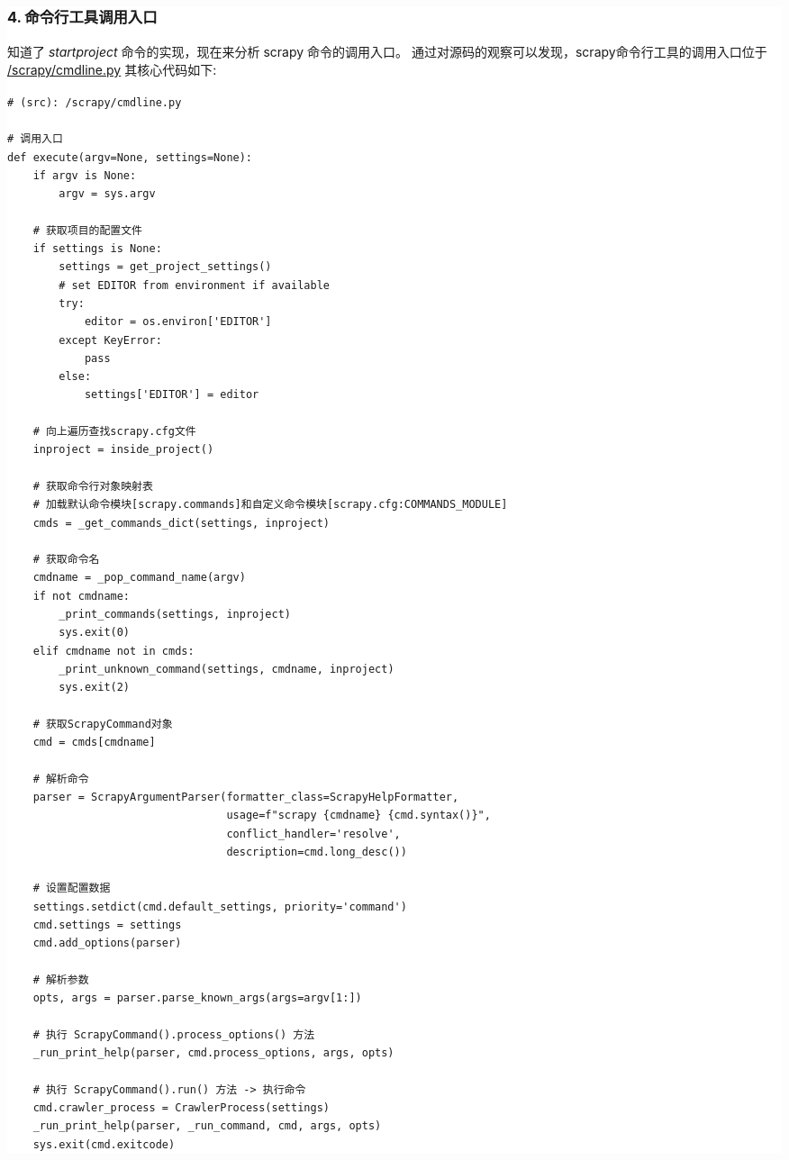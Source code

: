 ### 4. 命令行工具调用入口
知道了 *startproject* 命令的实现，现在来分析 scrapy 命令的调用入口。
通过对源码的观察可以发现，scrapy命令行工具的调用入口位于 [/scrapy/cmdline.py](./src/cmdline.py)
其核心代码如下:
```
# (src): /scrapy/cmdline.py

# 调用入口
def execute(argv=None, settings=None):
    if argv is None:
        argv = sys.argv

    # 获取项目的配置文件
    if settings is None:
        settings = get_project_settings()
        # set EDITOR from environment if available
        try:
            editor = os.environ['EDITOR']
        except KeyError:
            pass
        else:
            settings['EDITOR'] = editor

    # 向上遍历查找scrapy.cfg文件
    inproject = inside_project()

    # 获取命令行对象映射表
    # 加载默认命令模块[scrapy.commands]和自定义命令模块[scrapy.cfg:COMMANDS_MODULE]
    cmds = _get_commands_dict(settings, inproject)

    # 获取命令名
    cmdname = _pop_command_name(argv)
    if not cmdname:
        _print_commands(settings, inproject)
        sys.exit(0)
    elif cmdname not in cmds:
        _print_unknown_command(settings, cmdname, inproject)
        sys.exit(2)

    # 获取ScrapyCommand对象
    cmd = cmds[cmdname]

    # 解析命令
    parser = ScrapyArgumentParser(formatter_class=ScrapyHelpFormatter,
                                  usage=f"scrapy {cmdname} {cmd.syntax()}",
                                  conflict_handler='resolve',
                                  description=cmd.long_desc())

    # 设置配置数据
    settings.setdict(cmd.default_settings, priority='command')
    cmd.settings = settings
    cmd.add_options(parser)

    # 解析参数
    opts, args = parser.parse_known_args(args=argv[1:])

    # 执行 ScrapyCommand().process_options() 方法
    _run_print_help(parser, cmd.process_options, args, opts)

    # 执行 ScrapyCommand().run() 方法 -> 执行命令
    cmd.crawler_process = CrawlerProcess(settings)
    _run_print_help(parser, _run_command, cmd, args, opts)
    sys.exit(cmd.exitcode)
```